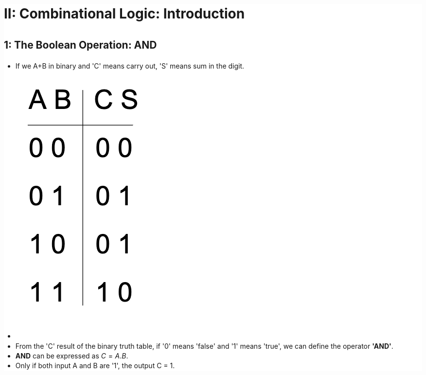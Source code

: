 # II: Combinational Logic: Introduction
## 1: The Boolean Operation: AND
* If we A+B in binary and 'C' means carry out, 'S' means sum in the digit.
* ![](2022-03-10-09-26-57.png)
* From the 'C' result of the binary truth table, if '0' means 'false' and '1' means 'true', we can define the operator **'AND'**.
* **AND** can be expressed as $C=A.B$.
* Only if both input A and B are '1', the output C = 1.
